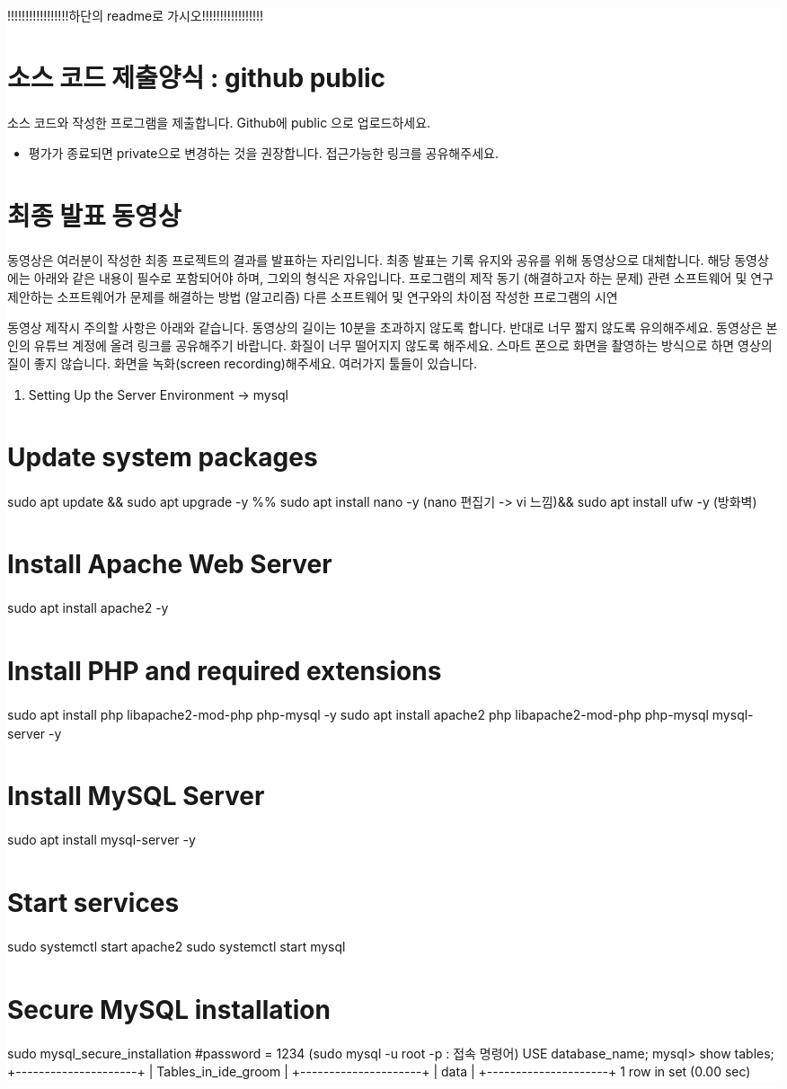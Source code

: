 
!!!!!!!!!!!!!!!!!하단의 readme로 가시오!!!!!!!!!!!!!!!!!

# 소스 코드 제출양식 : github public 
소스 코드와 작성한 프로그램을 제출합니다. 
Github에 public 으로 업로드하세요.
* 평가가 종료되면 private으로 변경하는 것을 권장합니다.
접근가능한 링크를 공유해주세요.
	
# 최종 발표 동영상
동영상은 여러분이 작성한 최종 프로젝트의 결과를 발표하는 자리입니다. 최종 발표는 기록 유지와 공유를 위해 동영상으로 대체합니다. 해당 동영상에는 아래와 같은 내용이 필수로 포함되어야 하며, 그외의 형식은 자유입니다. 
프로그램의 제작 동기 (해결하고자 하는 문제)
관련 소프트웨어 및 연구
제안하는 소프트웨어가 문제를 해결하는 방법 (알고리즘)
다른 소프트웨어 및 연구와의 차이점
작성한 프로그램의 시연

동영상 제작시 주의할 사항은 아래와 같습니다.
동영상의 길이는 10분을 초과하지 않도록 합니다. 반대로 너무 짧지 않도록 유의해주세요.
동영상은 본인의 유튜브 계정에 올려 링크를 공유해주기 바랍니다. 
화질이 너무 떨어지지 않도록 해주세요.
스마트 폰으로 화면을 촬영하는 방식으로 하면 영상의 질이 좋지 않습니다. 화면을 녹화(screen recording)해주세요. 여러가지 툴들이 있습니다.

1. Setting Up the Server Environment -> mysql 
# Update system packages
sudo apt update && sudo apt upgrade -y %% sudo apt install nano -y (nano 편집기 -> vi 느낌)&& sudo apt install ufw -y (방화벽)
# Install Apache Web Server
sudo apt install apache2 -y
# Install PHP and required extensions
sudo apt install php libapache2-mod-php php-mysql -y
sudo apt install apache2 php libapache2-mod-php php-mysql mysql-server -y
# Install MySQL Server
sudo apt install mysql-server -y
# Start services
sudo systemctl start apache2
sudo systemctl start mysql
# Secure MySQL installation
sudo mysql_secure_installation
#password = 1234  (sudo mysql -u root -p  : 접속 명령어)
USE database_name;
	mysql> show tables;
	+---------------------+
	| Tables_in_ide_groom |
	+---------------------+
	| data                |
	+---------------------+
	1 row in set (0.00 sec)

